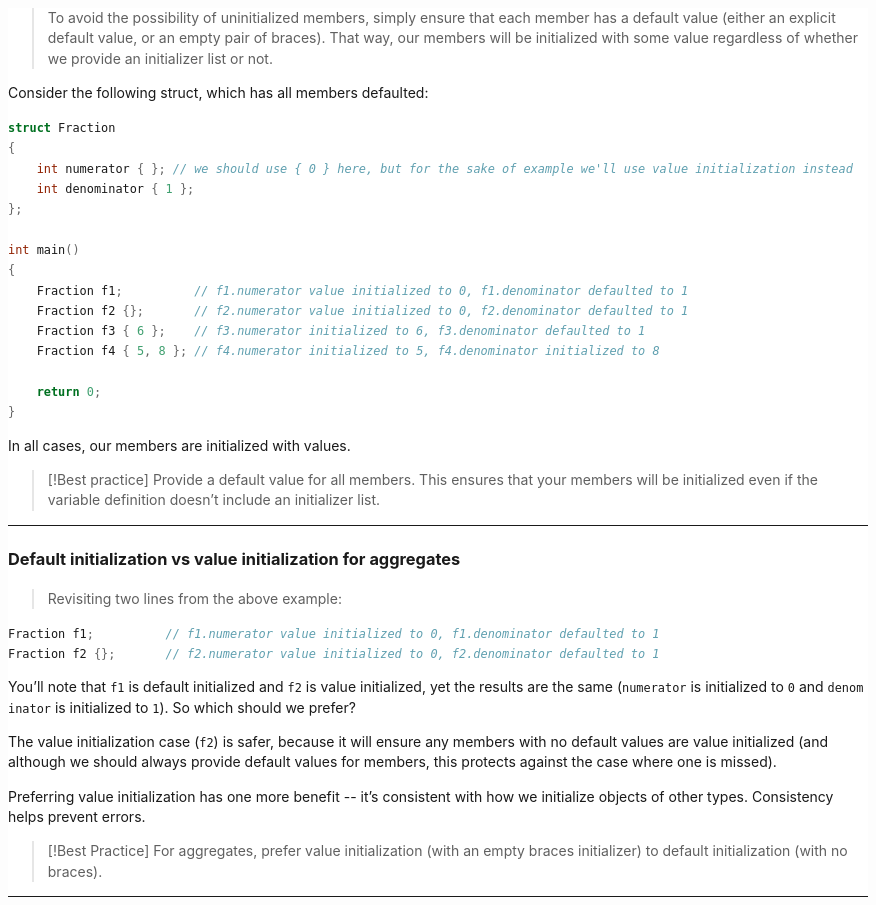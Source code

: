 >To avoid the possibility of uninitialized members, simply ensure that each member has a default value (either an explicit default value, or an empty pair of braces). That way, our members will be initialized with some value regardless of whether we provide an initializer list or not.

Consider the following struct, which has all members defaulted:

```cpp
struct Fraction
{
	int numerator { }; // we should use { 0 } here, but for the sake of example we'll use value initialization instead
	int denominator { 1 };
};

int main()
{
	Fraction f1;          // f1.numerator value initialized to 0, f1.denominator defaulted to 1
	Fraction f2 {};       // f2.numerator value initialized to 0, f2.denominator defaulted to 1
	Fraction f3 { 6 };    // f3.numerator initialized to 6, f3.denominator defaulted to 1
	Fraction f4 { 5, 8 }; // f4.numerator initialized to 5, f4.denominator initialized to 8

	return 0;
}
```

In all cases, our members are initialized with values.

>[!Best practice]
Provide a default value for all members. This ensures that your members will be initialized even if the variable definition doesn’t include an initializer list.

---
### Default initialization vs value initialization for aggregates

>Revisiting two lines from the above example:

```cpp
Fraction f1;          // f1.numerator value initialized to 0, f1.denominator defaulted to 1
Fraction f2 {};       // f2.numerator value initialized to 0, f2.denominator defaulted to 1
```

You’ll note that `f1` is default initialized and `f2` is value initialized, yet the results are the same (`numerator` is initialized to `0` and `denominator` is initialized to `1`). So which should we prefer?

The value initialization case (`f2`) is safer, because it will ensure any members with no default values are value initialized (and although we should always provide default values for members, this protects against the case where one is missed).

Preferring value initialization has one more benefit -- it’s consistent with how we initialize objects of other types. Consistency helps prevent errors.

>[!Best Practice]
>For aggregates, prefer value initialization (with an empty braces initializer) to default initialization (with no braces).

---